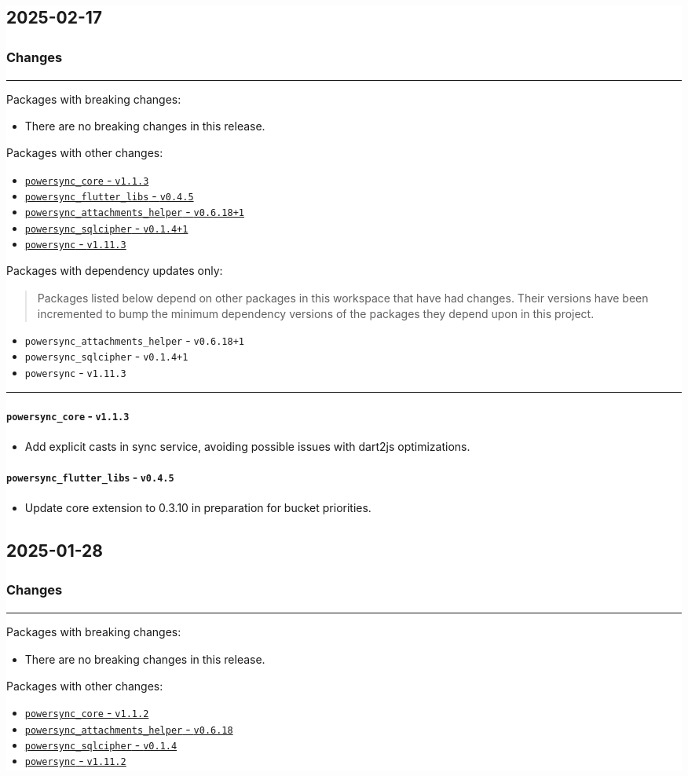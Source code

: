
## 2025-02-17

### Changes

---

Packages with breaking changes:

 - There are no breaking changes in this release.

Packages with other changes:

 - [`powersync_core` - `v1.1.3`](#powersync_core---v113)
 - [`powersync_flutter_libs` - `v0.4.5`](#powersync_flutter_libs---v045)
 - [`powersync_attachments_helper` - `v0.6.18+1`](#powersync_attachments_helper---v06181)
 - [`powersync_sqlcipher` - `v0.1.4+1`](#powersync_sqlcipher---v0141)
 - [`powersync` - `v1.11.3`](#powersync---v1113)

Packages with dependency updates only:

> Packages listed below depend on other packages in this workspace that have had changes. Their versions have been incremented to bump the minimum dependency versions of the packages they depend upon in this project.

 - `powersync_attachments_helper` - `v0.6.18+1`
 - `powersync_sqlcipher` - `v0.1.4+1`
 - `powersync` - `v1.11.3`

---

#### `powersync_core` - `v1.1.3`

 - Add explicit casts in sync service, avoiding possible issues with dart2js optimizations.

#### `powersync_flutter_libs` - `v0.4.5`

 - Update core extension to 0.3.10 in preparation for bucket priorities.


## 2025-01-28

### Changes

---

Packages with breaking changes:

 - There are no breaking changes in this release.

Packages with other changes:

 - [`powersync_core` - `v1.1.2`](#powersync_core---v112)
 - [`powersync_attachments_helper` - `v0.6.18`](#powersync_attachments_helper---v0618)
 - [`powersync_sqlcipher` - `v0.1.4`](#powersync_sqlcipher---v014)
 - [`powersync` - `v1.11.2`](#powersync---v1112)
